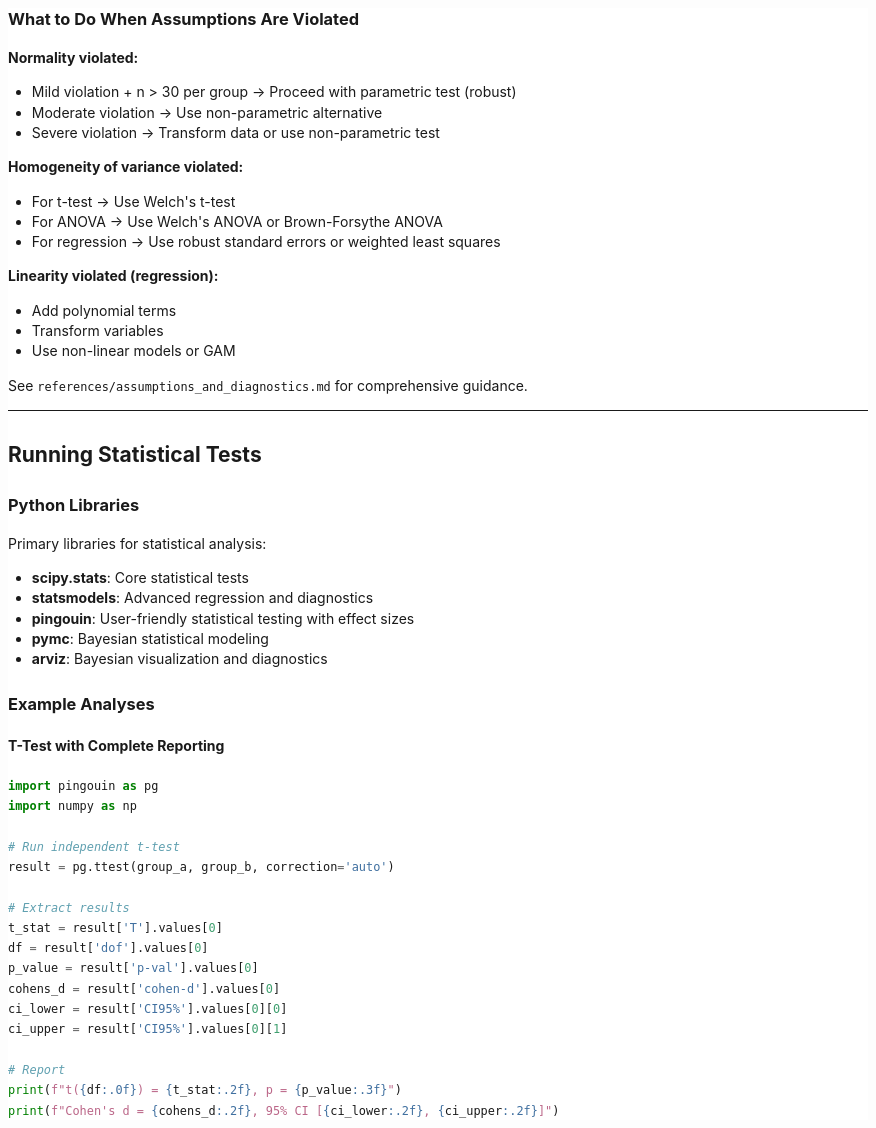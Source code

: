 ### What to Do When Assumptions Are Violated

**Normality violated:**
- Mild violation + n > 30 per group → Proceed with parametric test (robust)
- Moderate violation → Use non-parametric alternative
- Severe violation → Transform data or use non-parametric test

**Homogeneity of variance violated:**
- For t-test → Use Welch's t-test
- For ANOVA → Use Welch's ANOVA or Brown-Forsythe ANOVA
- For regression → Use robust standard errors or weighted least squares

**Linearity violated (regression):**
- Add polynomial terms
- Transform variables
- Use non-linear models or GAM

See `references/assumptions_and_diagnostics.md` for comprehensive guidance.

---

## Running Statistical Tests

### Python Libraries

Primary libraries for statistical analysis:
- **scipy.stats**: Core statistical tests
- **statsmodels**: Advanced regression and diagnostics
- **pingouin**: User-friendly statistical testing with effect sizes
- **pymc**: Bayesian statistical modeling
- **arviz**: Bayesian visualization and diagnostics

### Example Analyses

#### T-Test with Complete Reporting

```python
import pingouin as pg
import numpy as np

# Run independent t-test
result = pg.ttest(group_a, group_b, correction='auto')

# Extract results
t_stat = result['T'].values[0]
df = result['dof'].values[0]
p_value = result['p-val'].values[0]
cohens_d = result['cohen-d'].values[0]
ci_lower = result['CI95%'].values[0][0]
ci_upper = result['CI95%'].values[0][1]

# Report
print(f"t({df:.0f}) = {t_stat:.2f}, p = {p_value:.3f}")
print(f"Cohen's d = {cohens_d:.2f}, 95% CI [{ci_lower:.2f}, {ci_upper:.2f}]")
```
